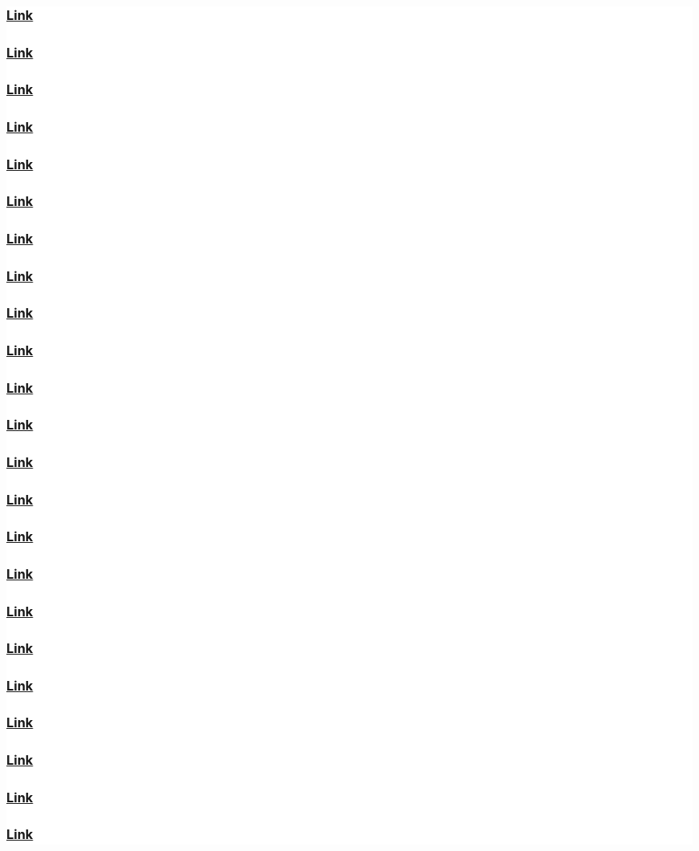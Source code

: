### [Link](https://images.dog.ceo/breeds/keeshond/n02112350_8469.jpg)
### [Link](https://images.dog.ceo/breeds/keeshond/n02112350_8484.jpg)
### [Link](https://images.dog.ceo/breeds/keeshond/n02112350_8572.jpg)
### [Link](https://images.dog.ceo/breeds/keeshond/n02112350_8593.jpg)
### [Link](https://images.dog.ceo/breeds/keeshond/n02112350_8604.jpg)
### [Link](https://images.dog.ceo/breeds/keeshond/n02112350_8628.jpg)
### [Link](https://images.dog.ceo/breeds/keeshond/n02112350_8631.jpg)
### [Link](https://images.dog.ceo/breeds/keeshond/n02112350_8713.jpg)
### [Link](https://images.dog.ceo/breeds/keeshond/n02112350_8734.jpg)
### [Link](https://images.dog.ceo/breeds/keeshond/n02112350_8791.jpg)
### [Link](https://images.dog.ceo/breeds/keeshond/n02112350_8849.jpg)
### [Link](https://images.dog.ceo/breeds/keeshond/n02112350_8850.jpg)
### [Link](https://images.dog.ceo/breeds/keeshond/n02112350_8875.jpg)
### [Link](https://images.dog.ceo/breeds/keeshond/n02112350_8976.jpg)
### [Link](https://images.dog.ceo/breeds/keeshond/n02112350_8986.jpg)
### [Link](https://images.dog.ceo/breeds/keeshond/n02112350_9008.jpg)
### [Link](https://images.dog.ceo/breeds/keeshond/n02112350_9052.jpg)
### [Link](https://images.dog.ceo/breeds/keeshond/n02112350_9071.jpg)
### [Link](https://images.dog.ceo/breeds/keeshond/n02112350_9112.jpg)
### [Link](https://images.dog.ceo/breeds/keeshond/n02112350_9131.jpg)
### [Link](https://images.dog.ceo/breeds/keeshond/n02112350_9195.jpg)
### [Link](https://images.dog.ceo/breeds/keeshond/n02112350_9227.jpg)
### [Link](https://images.dog.ceo/breeds/keeshond/n02112350_9232.jpg)